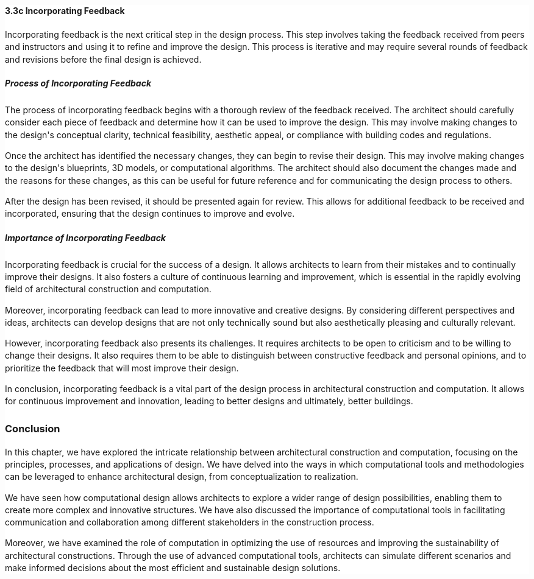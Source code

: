 #### 3.3c Incorporating Feedback

Incorporating feedback is the next critical step in the design process. This step involves taking the feedback received from peers and instructors and using it to refine and improve the design. This process is iterative and may require several rounds of feedback and revisions before the final design is achieved.

##### Process of Incorporating Feedback

The process of incorporating feedback begins with a thorough review of the feedback received. The architect should carefully consider each piece of feedback and determine how it can be used to improve the design. This may involve making changes to the design's conceptual clarity, technical feasibility, aesthetic appeal, or compliance with building codes and regulations.

Once the architect has identified the necessary changes, they can begin to revise their design. This may involve making changes to the design's blueprints, 3D models, or computational algorithms. The architect should also document the changes made and the reasons for these changes, as this can be useful for future reference and for communicating the design process to others.

After the design has been revised, it should be presented again for review. This allows for additional feedback to be received and incorporated, ensuring that the design continues to improve and evolve.

##### Importance of Incorporating Feedback

Incorporating feedback is crucial for the success of a design. It allows architects to learn from their mistakes and to continually improve their designs. It also fosters a culture of continuous learning and improvement, which is essential in the rapidly evolving field of architectural construction and computation.

Moreover, incorporating feedback can lead to more innovative and creative designs. By considering different perspectives and ideas, architects can develop designs that are not only technically sound but also aesthetically pleasing and culturally relevant.

However, incorporating feedback also presents its challenges. It requires architects to be open to criticism and to be willing to change their designs. It also requires them to be able to distinguish between constructive feedback and personal opinions, and to prioritize the feedback that will most improve their design.

In conclusion, incorporating feedback is a vital part of the design process in architectural construction and computation. It allows for continuous improvement and innovation, leading to better designs and ultimately, better buildings.

### Conclusion

In this chapter, we have explored the intricate relationship between architectural construction and computation, focusing on the principles, processes, and applications of design. We have delved into the ways in which computational tools and methodologies can be leveraged to enhance architectural design, from conceptualization to realization. 

We have seen how computational design allows architects to explore a wider range of design possibilities, enabling them to create more complex and innovative structures. We have also discussed the importance of computational tools in facilitating communication and collaboration among different stakeholders in the construction process. 

Moreover, we have examined the role of computation in optimizing the use of resources and improving the sustainability of architectural constructions. Through the use of advanced computational tools, architects can simulate different scenarios and make informed decisions about the most efficient and sustainable design solutions. 
